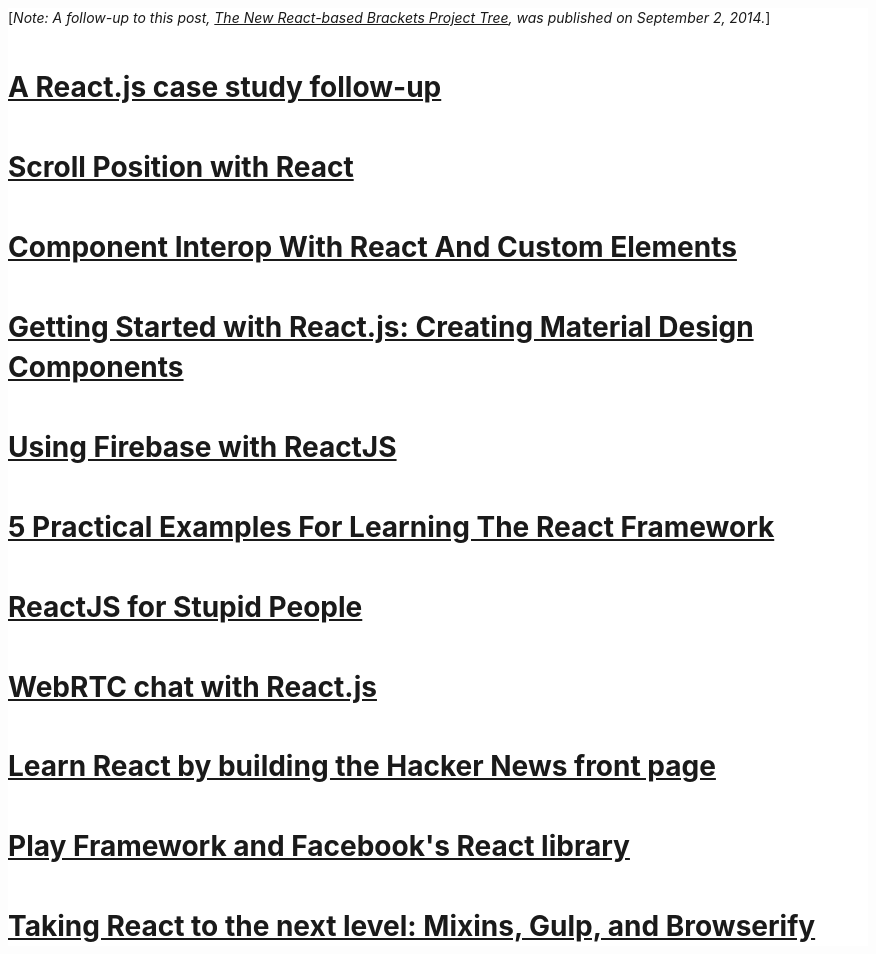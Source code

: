 [_Note: A follow-up to this post, [The New React-based Brackets Project Tree](http://www.kevindangoor.com/2014/09/intro-to-the-new-brackets-project-tree/), was published on September 2, 2014._]


# [A React.js case study follow-up](http://blog.krawaller.se/posts/a-react-js-case-study-follow-up/ "link to site")

# [Scroll Position with React](http://blog.vjeux.com/2013/javascript/scroll-position-with-react.html "link to site")

# [Component Interop With React And Custom Elements](http://addyosmani.com/blog/component-interop-with-react-and-custom-elements/ "link to site")

# [Getting Started with React.js: Creating Material Design Components](http://www.syncano.com/getting-started-reactjs-tutorial/ "link to site")

# [Using Firebase with ReactJS](https://www.firebase.com/blog/2014-05-01-using-firebase-with-react.html "link to site")

# [5 Practical Examples For Learning The React Framework](http://tutorialzine.com/2014/07/5-practical-examples-for-learning-facebooks-react-framework/ "link to site")

# [ReactJS for Stupid People](http://blog.andrewray.me/reactjs-for-stupid-people/ "link to site")

# [WebRTC chat with React.js](http://blog.mgechev.com/2014/09/03/webrtc-peer-to-peer-chat-with-react/ "link to site")

# [Learn React by building the Hacker News front page](https://github.com/mking/react-hn "link to site")

# [Play Framework and Facebook's React library](http://matthiasnehlsen.com/blog/2014/01/05/play-framework-and-facebooks-react-library/ "link to site")

# [Taking React to the next level: Mixins, Gulp, and Browserify](http://pomax.github.io/?#gh-weblog-1420592591221 "link to site")
